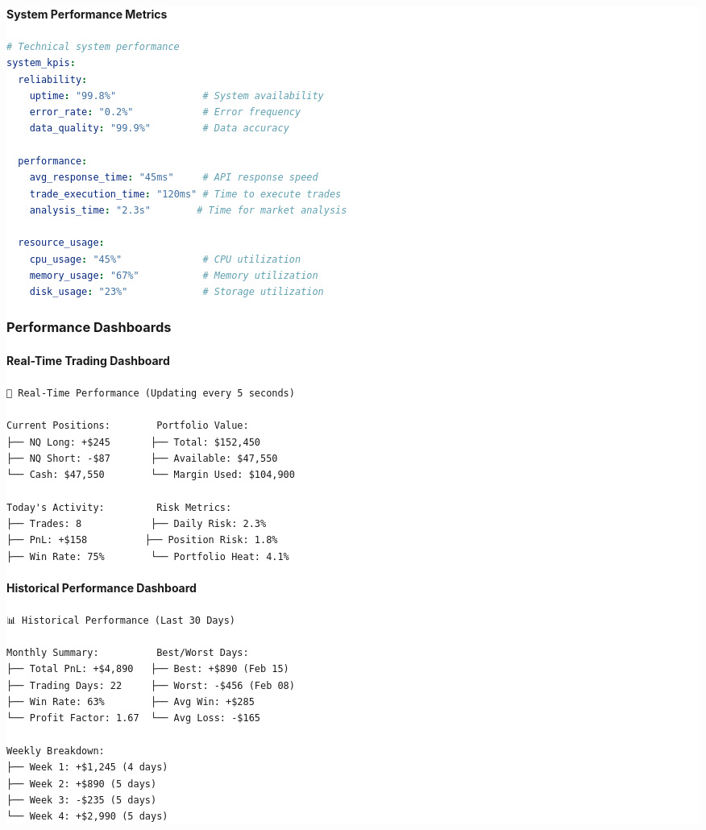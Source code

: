 #### System Performance Metrics
```yaml
# Technical system performance
system_kpis:
  reliability:
    uptime: "99.8%"               # System availability
    error_rate: "0.2%"            # Error frequency
    data_quality: "99.9%"         # Data accuracy
    
  performance:
    avg_response_time: "45ms"     # API response speed
    trade_execution_time: "120ms" # Time to execute trades
    analysis_time: "2.3s"        # Time for market analysis
    
  resource_usage:
    cpu_usage: "45%"              # CPU utilization
    memory_usage: "67%"           # Memory utilization
    disk_usage: "23%"             # Storage utilization
```

### Performance Dashboards

#### Real-Time Trading Dashboard
```
📍 Real-Time Performance (Updating every 5 seconds)

Current Positions:        Portfolio Value:
├── NQ Long: +$245       ├── Total: $152,450
├── NQ Short: -$87       ├── Available: $47,550
└── Cash: $47,550        └── Margin Used: $104,900

Today's Activity:         Risk Metrics:
├── Trades: 8            ├── Daily Risk: 2.3%
├── PnL: +$158          ├── Position Risk: 1.8%
├── Win Rate: 75%        └── Portfolio Heat: 4.1%
```

#### Historical Performance Dashboard
```
📊 Historical Performance (Last 30 Days)

Monthly Summary:          Best/Worst Days:
├── Total PnL: +$4,890   ├── Best: +$890 (Feb 15)
├── Trading Days: 22     ├── Worst: -$456 (Feb 08)
├── Win Rate: 63%        ├── Avg Win: +$285
└── Profit Factor: 1.67  └── Avg Loss: -$165

Weekly Breakdown:
├── Week 1: +$1,245 (4 days)
├── Week 2: +$890 (5 days)  
├── Week 3: -$235 (5 days)
└── Week 4: +$2,990 (5 days)
```
